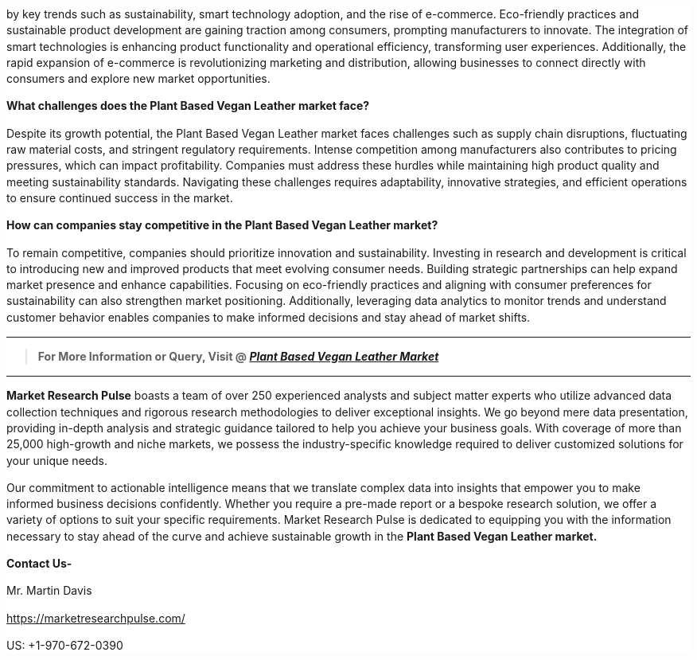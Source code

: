 by key trends such as sustainability, smart technology adoption, and the rise of e-commerce. Eco-friendly practices and sustainable product development are gaining traction among consumers, prompting manufacturers to innovate. The integration of smart technologies is enhancing product functionality and operational efficiency, transforming user experiences. Additionally, the rapid expansion of e-commerce is revolutionizing marketing and distribution, allowing businesses to connect directly with consumers and explore new market opportunities.</p><p><strong>What challenges does the Plant Based Vegan Leather market face?</strong></p><p>Despite its growth potential, the Plant Based Vegan Leather market faces challenges such as supply chain disruptions, fluctuating raw material costs, and stringent regulatory requirements. Intense competition among manufacturers also contributes to pricing pressures, which can impact profitability. Companies must address these hurdles while maintaining high product quality and meeting sustainability standards. Navigating these challenges requires adaptability, innovative strategies, and efficient operations to ensure continued success in the market.</p><p><strong>How can companies stay competitive in the Plant Based Vegan Leather market?</strong></p><p>To remain competitive, companies should prioritize innovation and sustainability. Investing in research and development is critical to introducing new and improved products that meet evolving consumer needs. Building strategic partnerships can help expand market presence and enhance capabilities. Focusing on eco-friendly practices and aligning with consumer preferences for sustainability can also strengthen market positioning. Additionally, leveraging data analytics to monitor trends and understand customer behavior enables companies to make informed decisions and stay ahead of market shifts.</p><hr /><blockquote><p><strong>For More Information or Query, Visit @&nbsp;<em><a href="https://marketresearchpulse.com/report/18392/plant-based-vegan-leather-market?utm_source=Linkedin&utm_medium=0115">Plant Based Vegan Leather Market</a></em></strong></p></blockquote><hr /><p><strong>Market Research Pulse</strong> boasts a team of over 250 experienced analysts and subject matter experts who utilize advanced data collection techniques and rigorous research methodologies to deliver exceptional insights. We go beyond mere data presentation, providing in-depth analysis and strategic guidance tailored to help you achieve your business goals. With coverage of more than 25,000 high-growth and niche markets, we possess the industry-specific knowledge required to deliver customized solutions for your unique needs.</p><p>Our commitment to actionable intelligence means that we translate complex data into insights that empower you to make informed business decisions confidently. Whether you require a pre-made report or a bespoke research solution, we offer a variety of options to suit your specific requirements. Market Research Pulse is dedicated to equipping you with the information necessary to stay ahead of the curve and achieve sustainable growth in the <strong>Plant Based Vegan Leather market.</strong></p><p><strong>Contact Us-</strong></p><p>Mr. Martin Davis</p><p>https://marketresearchpulse.com/</p><p>US: +1-970-672-0390</p>
